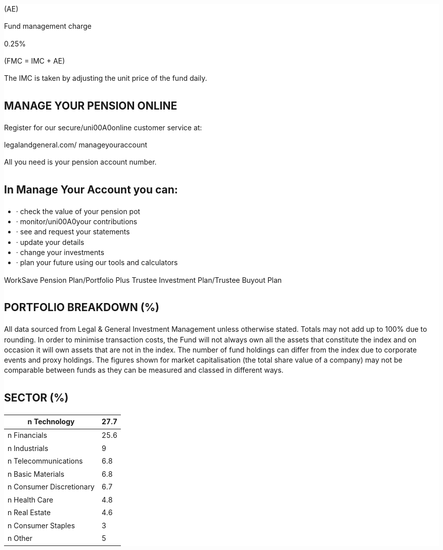 (AE)

Fund management charge

0.25%

(FMC = IMC + AE)

The IMC is taken by adjusting the unit price of the fund daily.

## MANAGE YOUR PENSION ONLINE

Register for our secure/uni00A0online customer service at:

legalandgeneral.com/ manageyouraccount

All you need is your pension account number.

## In Manage Your Account you can:

- ·  check the value of your pension pot
- ·  monitor/uni00A0your contributions
- ·  see and request your statements
- ·  update your details
- ·  change your investments
- ·  plan your future using our tools and calculators



WorkSave Pension Plan/Portfolio Plus Trustee Investment Plan/Trustee Buyout Plan

## PORTFOLIO BREAKDOWN (%)

All data sourced from Legal & General Investment Management unless otherwise stated. Totals may not add up to 100% due to rounding. In order to minimise transaction costs, the Fund will not always own all the assets that constitute the index and on occasion it will own assets that are not in the index. The number of fund holdings can differ from the index due to corporate events and proxy holdings. The figures shown for market capitalisation (the total share value of a company) may not be comparable between funds as they can be measured and classed in different ways.



## SECTOR (%)







| n  Technology             |   27.7 |
|---------------------------|--------|
| n  Financials             |   25.6 |
| n  Industrials            |    9   |
| n  Telecommunications     |    6.8 |
| n  Basic Materials        |    6.8 |
| n  Consumer Discretionary |    6.7 |
| n  Health Care            |    4.8 |
| n  Real Estate            |    4.6 |
| n  Consumer Staples       |    3   |
| n  Other                  |    5   |
